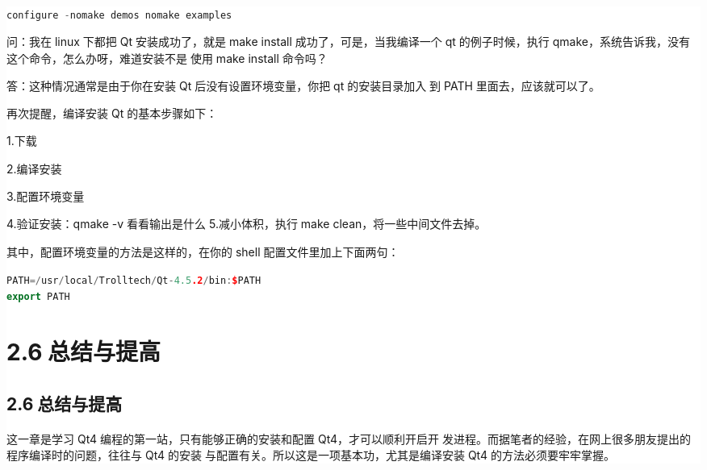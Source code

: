 ```cpp
configure -nomake demos nomake examples 
```

问：我在 linux 下都把 Qt 安装成功了，就是 make install 成功了，可是，当我编译一个 qt 的例子时候，执行 qmake，系统告诉我，没有这个命令，怎么办呀，难道安装不是 使用 make install 命令吗？

答：这种情况通常是由于你在安装 Qt 后没有设置环境变量，你把 qt 的安装目录加入 到 PATH 里面去，应该就可以了。

再次提醒，编译安装 Qt 的基本步骤如下：

1.下载

2.编译安装

3.配置环境变量

4.验证安装：qmake -v 看看输出是什么 5.减小体积，执行 make clean，将一些中间文件去掉。

其中，配置环境变量的方法是这样的，在你的 shell 配置文件里加上下面两句：

```cpp
PATH=/usr/local/Trolltech/Qt-4.5.2/bin:$PATH
export PATH 
```

# 2.6 总结与提高

## 2.6 总结与提高

这一章是学习 Qt4 编程的第一站，只有能够正确的安装和配置 Qt4，才可以顺利开启开 发进程。而据笔者的经验，在网上很多朋友提出的程序编译时的问题，往往与 Qt4 的安装 与配置有关。所以这是一项基本功，尤其是编译安装 Qt4 的方法必须要牢牢掌握。